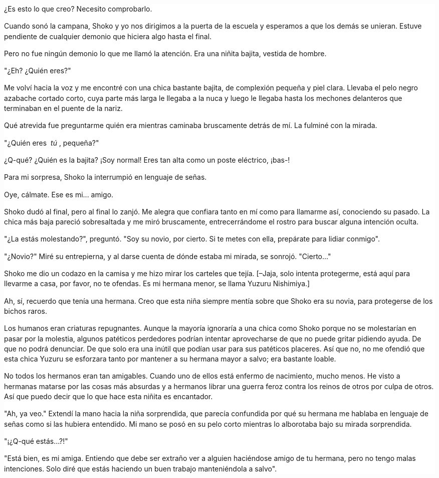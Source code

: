 ¿Es esto lo que creo? Necesito comprobarlo.

Cuando sonó la campana, Shoko y yo nos dirigimos a la puerta de la escuela y esperamos a que los demás se unieran. Estuve pendiente de cualquier demonio que hiciera algo hasta el final.

Pero no fue ningún demonio lo que me llamó la atención. Era una niñita bajita, vestida de hombre.

"¿Eh? ¿Quién eres?"

Me volví hacia la voz y me encontré con una chica bastante bajita, de complexión pequeña y piel clara. Llevaba el pelo negro azabache cortado corto, cuya parte más larga le llegaba a la nuca y luego le llegaba hasta los mechones delanteros que terminaban en el puente de la nariz.

Qué atrevida fue preguntarme quién era mientras caminaba bruscamente detrás de mí. La fulminé con la mirada.

"¿Quién eres  _tú_ , pequeña?"

¿Q-qué? ¿Quién es la bajita? ¡Soy normal! Eres tan alta como un poste eléctrico, ¡bas-!

Para mi sorpresa, Shoko la interrumpió en lenguaje de señas.

Oye, cálmate. Ese es mi... amigo.

Shoko dudó al final, pero al final lo zanjó. Me alegra que confiara tanto en mí como para llamarme así, conociendo su pasado. La chica más baja pareció sobresaltada y me miró bruscamente, entrecerrándome el rostro para buscar alguna intención oculta.

"¿La estás molestando?", preguntó. "Soy su novio, por cierto. Si te metes con ella, prepárate para lidiar conmigo".

"¿Novio?" Miré su entrepierna, y al darse cuenta de dónde estaba mi mirada, se sonrojó. "Cierto..."

Shoko me dio un codazo en la camisa y me hizo mirar los carteles que tejía. [–Jaja, solo intenta protegerme, está aquí para llevarme a casa, por favor, no te ofendas. Es mi hermana menor, se llama Yuzuru Nishimiya.]

Ah, sí, recuerdo que tenía una hermana. Creo que esta niña siempre mentía sobre que Shoko era su novia, para protegerse de los bichos raros.

Los humanos eran criaturas repugnantes. Aunque la mayoría ignoraría a una chica como Shoko porque no se molestarían en pasar por la molestia, algunos patéticos perdedores podrían intentar aprovecharse de que no puede gritar pidiendo ayuda. De que no podrá denunciar. De que solo era una inútil que podían usar para sus patéticos placeres. Así que no, no me ofendió que esta chica Yuzuru se esforzara tanto por mantener a su hermana mayor a salvo; era bastante loable.

No todos los hermanos eran tan amigables. Cuando uno de ellos está enfermo de nacimiento, mucho menos. He visto a hermanas matarse por las cosas más absurdas y a hermanos librar una guerra feroz contra los reinos de otros por culpa de otros. Así que puedo decir que lo que hace esta niñita es encantador.

"Ah, ya veo." Extendí la mano hacia la niña sorprendida, que parecía confundida por qué su hermana me hablaba en lenguaje de señas como si las hubiera entendido. Mi mano se posó en su pelo corto mientras lo alborotaba bajo su mirada sorprendida.

"¡¿Q-qué estás…?!"

"Está bien, es mi amiga. Entiendo que debe ser extraño ver a alguien haciéndose amigo de tu hermana, pero no tengo malas intenciones. Solo diré que estás haciendo un buen trabajo manteniéndola a salvo".
